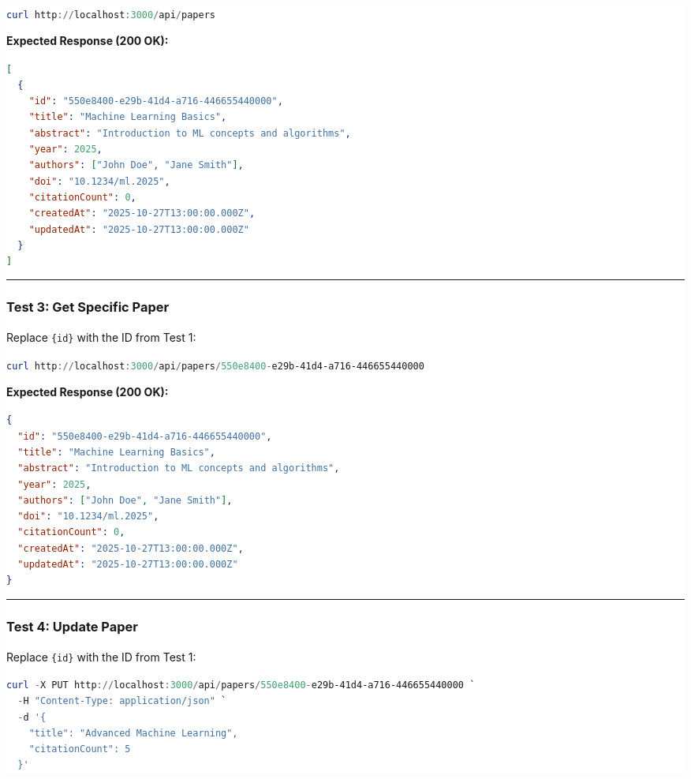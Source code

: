 ```powershell
curl http://localhost:3000/api/papers
```

**Expected Response (200 OK):**
```json
[
  {
    "id": "550e8400-e29b-41d4-a716-446655440000",
    "title": "Machine Learning Basics",
    "abstract": "Introduction to ML concepts and algorithms",
    "year": 2025,
    "authors": ["John Doe", "Jane Smith"],
    "doi": "10.1234/ml.2025",
    "citationCount": 0,
    "createdAt": "2025-10-27T13:00:00.000Z",
    "updatedAt": "2025-10-27T13:00:00.000Z"
  }
]
```

---

### Test 3: Get Specific Paper

Replace `{id}` with the ID from Test 1:

```powershell
curl http://localhost:3000/api/papers/550e8400-e29b-41d4-a716-446655440000
```

**Expected Response (200 OK):**
```json
{
  "id": "550e8400-e29b-41d4-a716-446655440000",
  "title": "Machine Learning Basics",
  "abstract": "Introduction to ML concepts and algorithms",
  "year": 2025,
  "authors": ["John Doe", "Jane Smith"],
  "doi": "10.1234/ml.2025",
  "citationCount": 0,
  "createdAt": "2025-10-27T13:00:00.000Z",
  "updatedAt": "2025-10-27T13:00:00.000Z"
}
```

---

### Test 4: Update Paper

Replace `{id}` with the ID from Test 1:

```powershell
curl -X PUT http://localhost:3000/api/papers/550e8400-e29b-41d4-a716-446655440000 `
  -H "Content-Type: application/json" `
  -d '{
    "title": "Advanced Machine Learning",
    "citationCount": 5
  }'
```
